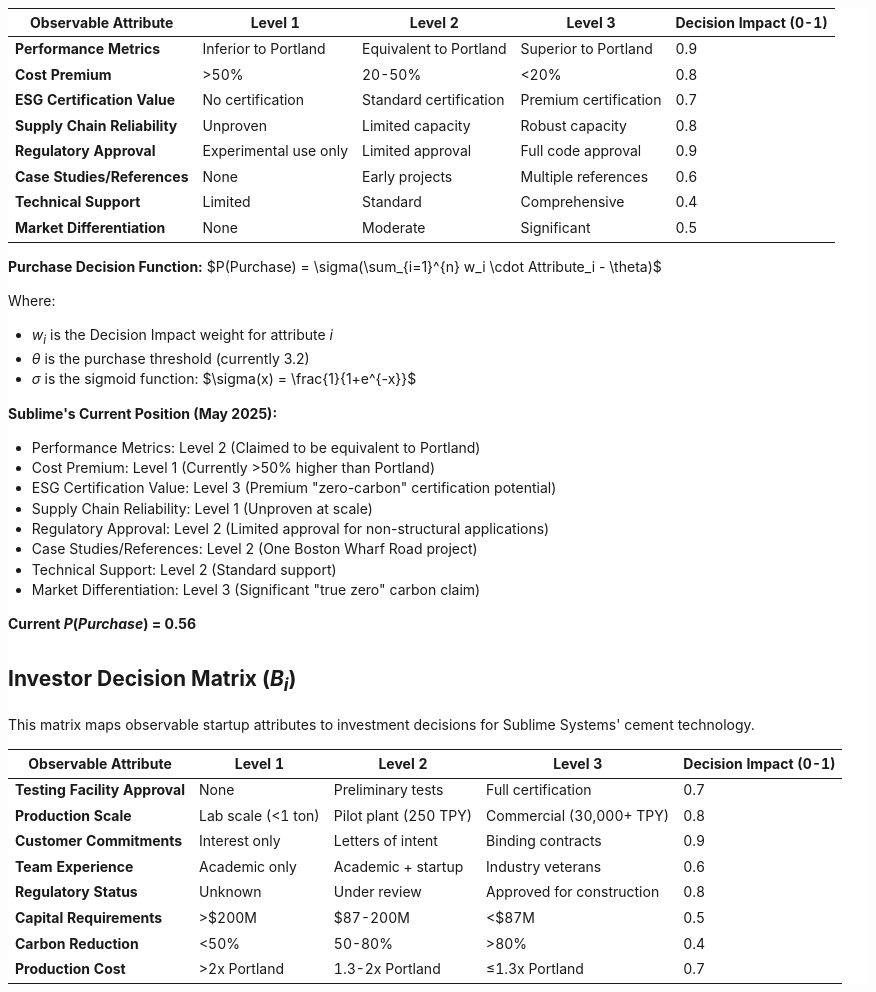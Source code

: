 | Observable Attribute         | Level 1               | Level 2                | Level 3               | Decision Impact (0-1) |
| ---------------------------- | --------------------- | ---------------------- | --------------------- | --------------------- |
| **Performance Metrics**      | Inferior to Portland  | Equivalent to Portland | Superior to Portland  | 0.9                   |
| **Cost Premium**             | >50%                  | 20-50%                 | <20%                  | 0.8                   |
| **ESG Certification Value**  | No certification      | Standard certification | Premium certification | 0.7                   |
| **Supply Chain Reliability** | Unproven              | Limited capacity       | Robust capacity       | 0.8                   |
| **Regulatory Approval**      | Experimental use only | Limited approval       | Full code approval    | 0.9                   |
| **Case Studies/References**  | None                  | Early projects         | Multiple references   | 0.6                   |
| **Technical Support**        | Limited               | Standard               | Comprehensive         | 0.4                   |
| **Market Differentiation**   | None                  | Moderate               | Significant           | 0.5                   |

**Purchase Decision Function:** $P(Purchase) = \sigma(\sum_{i=1}^{n} w_i \cdot Attribute_i - \theta)$

Where:

- $w_i$ is the Decision Impact weight for attribute $i$
- $\theta$ is the purchase threshold (currently 3.2)
- $\sigma$ is the sigmoid function: $\sigma(x) = \frac{1}{1+e^{-x}}$

**Sublime's Current Position (May 2025):**

- Performance Metrics: Level 2 (Claimed to be equivalent to Portland)
- Cost Premium: Level 1 (Currently >50% higher than Portland)
- ESG Certification Value: Level 3 (Premium "zero-carbon" certification potential)
- Supply Chain Reliability: Level 1 (Unproven at scale)
- Regulatory Approval: Level 2 (Limited approval for non-structural applications)
- Case Studies/References: Level 2 (One Boston Wharf Road project)
- Technical Support: Level 2 (Standard support)
- Market Differentiation: Level 3 (Significant "true zero" carbon claim)

**Current $P(Purchase)$ = 0.56**


## Investor Decision Matrix ($B_i$)

This matrix maps observable startup attributes to investment decisions for Sublime Systems' cement technology.

|Observable Attribute|Level 1|Level 2|Level 3|Decision Impact (0-1)|
|---|---|---|---|---|
|**Testing Facility Approval**|None|Preliminary tests|Full certification|0.7|
|**Production Scale**|Lab scale (<1 ton)|Pilot plant (250 TPY)|Commercial (30,000+ TPY)|0.8|
|**Customer Commitments**|Interest only|Letters of intent|Binding contracts|0.9|
|**Team Experience**|Academic only|Academic + startup|Industry veterans|0.6|
|**Regulatory Status**|Unknown|Under review|Approved for construction|0.8|
|**Capital Requirements**|>$200M|$87-200M|<$87M|0.5|
|**Carbon Reduction**|<50%|50-80%|>80%|0.4|
|**Production Cost**|>2x Portland|1.3-2x Portland|≤1.3x Portland|0.7|

